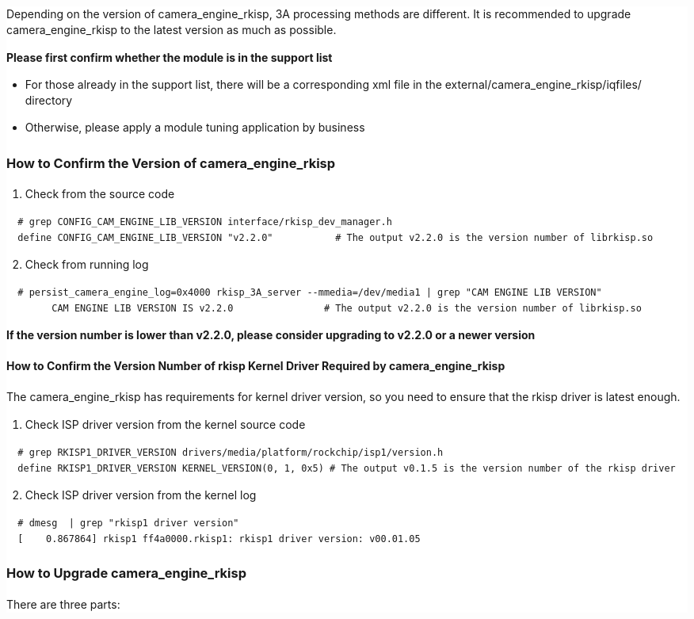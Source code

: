 Depending on the version of camera_engine_rkisp, 3A processing methods are different. It is recommended to upgrade camera_engine_rkisp to the latest version as much as possible.

**Please first confirm whether the module is in the support list**

- For those already in the support list, there will be a corresponding xml file in the external/camera_engine_rkisp/iqfiles/ directory

- Otherwise, please apply a module tuning application by business

### How to Confirm the Version of camera_engine_rkisp

1. Check from the source code

```shell
  # grep CONFIG_CAM_ENGINE_LIB_VERSION interface/rkisp_dev_manager.h
  define CONFIG_CAM_ENGINE_LIB_VERSION "v2.2.0"           # The output v2.2.0 is the version number of librkisp.so
```

2. Check from running log

```shell
  # persist_camera_engine_log=0x4000 rkisp_3A_server --mmedia=/dev/media1 | grep "CAM ENGINE LIB VERSION"
        CAM ENGINE LIB VERSION IS v2.2.0                # The output v2.2.0 is the version number of librkisp.so

```

**If the version number is lower than v2.2.0, please consider upgrading to v2.2.0 or a newer version**

#### How to Confirm the Version Number of rkisp Kernel Driver Required by camera_engine_rkisp

The camera_engine_rkisp has requirements for  kernel driver version, so you need to ensure that the rkisp driver is latest enough.

1. Check ISP driver version from the kernel source code

```shell
  # grep RKISP1_DRIVER_VERSION drivers/media/platform/rockchip/isp1/version.h
  define RKISP1_DRIVER_VERSION KERNEL_VERSION(0, 1, 0x5) # The output v0.1.5 is the version number of the rkisp driver
```

2. Check ISP driver version from the kernel log

```shell
  # dmesg  | grep "rkisp1 driver version"
  [    0.867864] rkisp1 ff4a0000.rkisp1: rkisp1 driver version: v00.01.05

```

### How to Upgrade camera_engine_rkisp

There are three parts:
